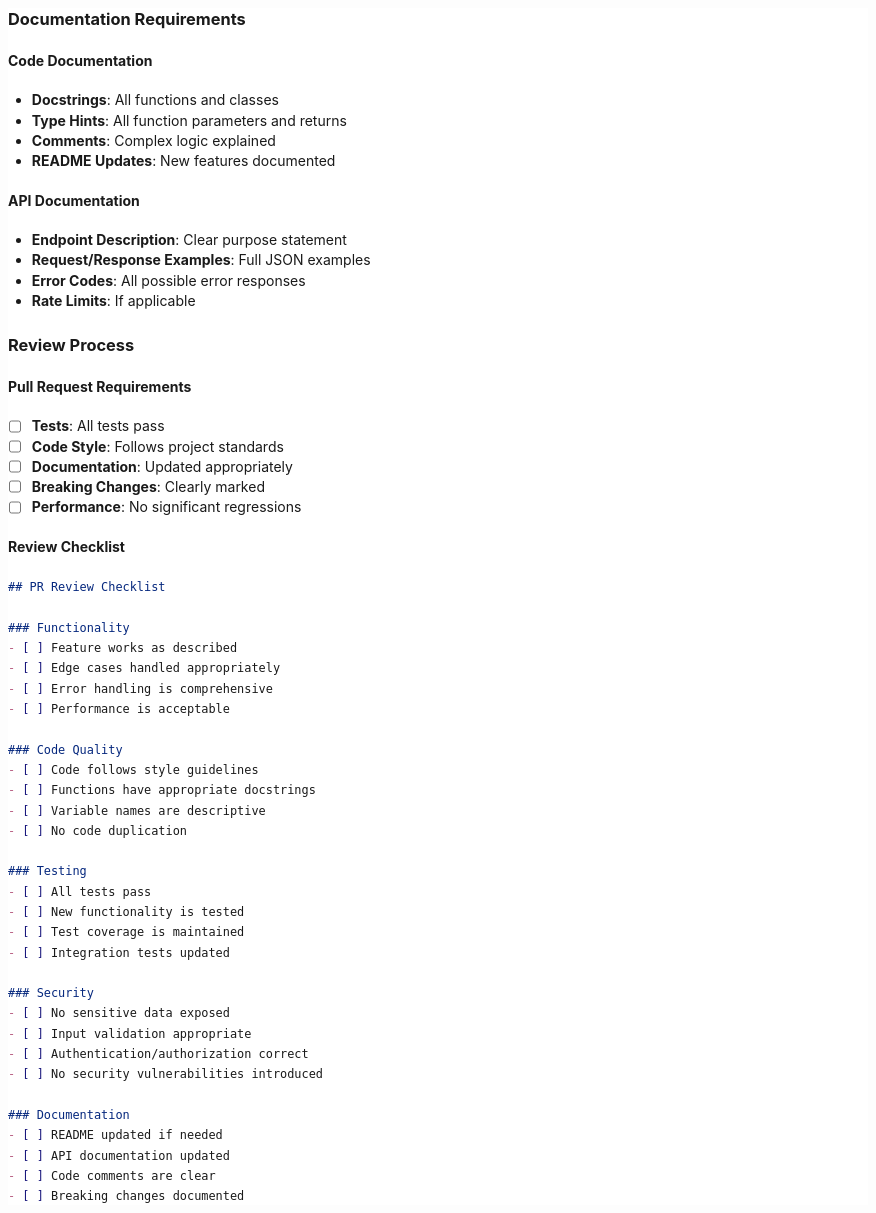 ### **Documentation Requirements**

#### **Code Documentation**
- **Docstrings**: All functions and classes
- **Type Hints**: All function parameters and returns  
- **Comments**: Complex logic explained
- **README Updates**: New features documented

#### **API Documentation**
- **Endpoint Description**: Clear purpose statement
- **Request/Response Examples**: Full JSON examples
- **Error Codes**: All possible error responses
- **Rate Limits**: If applicable

### **Review Process**

#### **Pull Request Requirements**
- [ ] **Tests**: All tests pass
- [ ] **Code Style**: Follows project standards
- [ ] **Documentation**: Updated appropriately
- [ ] **Breaking Changes**: Clearly marked
- [ ] **Performance**: No significant regressions

#### **Review Checklist**
```markdown
## PR Review Checklist

### Functionality
- [ ] Feature works as described
- [ ] Edge cases handled appropriately
- [ ] Error handling is comprehensive
- [ ] Performance is acceptable

### Code Quality  
- [ ] Code follows style guidelines
- [ ] Functions have appropriate docstrings
- [ ] Variable names are descriptive
- [ ] No code duplication

### Testing
- [ ] All tests pass
- [ ] New functionality is tested
- [ ] Test coverage is maintained
- [ ] Integration tests updated

### Security
- [ ] No sensitive data exposed
- [ ] Input validation appropriate
- [ ] Authentication/authorization correct
- [ ] No security vulnerabilities introduced

### Documentation
- [ ] README updated if needed
- [ ] API documentation updated
- [ ] Code comments are clear
- [ ] Breaking changes documented
```
